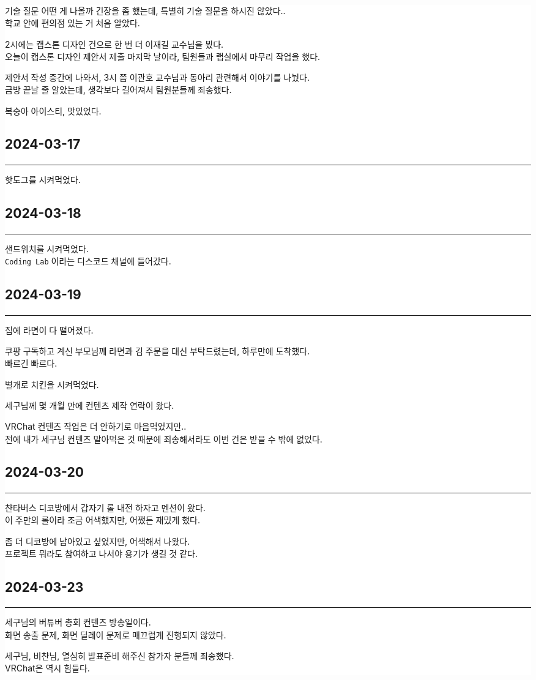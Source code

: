 기술 질문 어떤 게 나올까 긴장을 좀 했는데, 특별히 기술 질문을 하시진 않았다..  
학교 안에 편의점 있는 거 처음 알았다.  

2시에는 캡스톤 디자인 건으로 한 번 더 이재길 교수님을 뵜다.  
오늘이 캡스톤 디자인 제안서 제출 마지막 날이라, 팀원들과 랩실에서 마무리 작업을 했다.  

제안서 작성 중간에 나와서, 3시 쯤 이관호 교수님과 동아리 관련해서 이야기를 나눴다.  
금방 끝날 줄 알았는데, 생각보다 길어져서 팀원분들께 죄송했다.  

복숭아 아이스티, 맛있었다.  

## 2024-03-17

---
핫도그를 시켜먹었다.  

## 2024-03-18

---
샌드위치를 시켜먹었다.  
`Coding Lab` 이라는 디스코드 채널에 들어갔다.  

## 2024-03-19

---
집에 라면이 다 떨어졌다.  

쿠팡 구독하고 계신 부모님께 라면과 김 주문을 대신 부탁드렸는데, 하루만에 도착했다.  
빠르긴 빠르다.  

별개로 치킨을 시켜먹었다.  

세구님께 몇 개월 만에 컨텐츠 제작 연락이 왔다.  

VRChat 컨텐츠 작업은 더 안하기로 마음먹었지만..  
전에 내가 세구님 컨텐츠 말아먹은 것 때문에 죄송해서라도 이번 건은 받을 수 밖에 없었다.  

## 2024-03-20

---
챤타버스 디코방에서 갑자기 롤 내전 하자고 멘션이 왔다.  
이 주만의 롤이라 조금 어색했지만, 어쨌든 재밌게 했다.  

좀 더 디코방에 남아있고 싶었지만, 어색해서 나왔다.  
프로젝트 뭐라도 참여하고 나서야 용기가 생길 것 같다.  

## 2024-03-23

---

세구님의 버튜버 총회 컨텐츠 방송일이다.  
화면 송출 문제, 화면 딜레이 문제로 매끄럽게 진행되지 않았다.  

세구님, 비챤님, 열심히 발표준비 해주신 참가자 분들께 죄송했다.  
VRChat은 역시 힘들다.  
